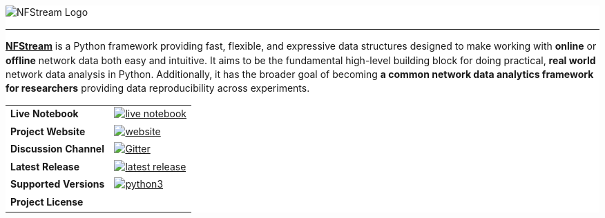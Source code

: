 ![NFStream Logo](https://raw.githubusercontent.com/nfstream/nfstream/master/assets/nfstream_header_logo.png?raw=true)

--------------------------------------------------------------------------------
[**NFStream**][repo] is a Python framework providing fast, flexible, and expressive data structures designed to make 
working with **online** or **offline** network data both easy and intuitive. It aims to be the fundamental high-level 
building block for doing practical, **real world** network data analysis in Python. Additionally, it has the broader 
goal of becoming **a common network data analytics framework for researchers** providing data reproducibility 
across experiments.

<table>
<tr>
  <td><b>Live Notebook</b></td>
  <td>
    <a href="https://mybinder.org/v2/gh/nfstream/nfstream-tutorials/master?filepath=demo_notebook.ipynb">
    <img src="https://img.shields.io/badge/notebook-launch-blue?logo=jupyter&style=for-the-badge" alt="live notebook" />
    </a>
  </td>
</tr>
<tr>
  <td><b>Project Website</b></td>
  <td>
    <a href="https://www.nfstream.org/">
    <img src="https://img.shields.io/website?down_color=red&down_message=down&label=nfstream.org&logo=github&up_color=blue&up_message=up&url=https%3A%2F%2Fnfstream.org%2F&style=for-the-badge" alt="website" />
    </a>
  </td>
</tr>
<tr>
  <td><b>Discussion Channel</b></td>
  <td>
    <a href="https://gitter.im/nfstream/community">
    <img src="https://img.shields.io/badge/chat-on%20gitter-blue?color=blue&logo=gitter&style=for-the-badge" alt="Gitter" />
    </a>
  </td>
</tr>
<tr>
  <td><b>Latest Release</b></td>
  <td>
    <a href="https://pypi.python.org/pypi/nfstream">
    <img src="https://img.shields.io/pypi/v/nfstream.svg?logo=pypi&style=for-the-badge" alt="latest release" />
    </a>
  </td>
</tr>

<tr>
  <td><b>Supported Versions</b></td>
  <td>
    <a href="https://github.com/nfstream/nfstream/actions?query=workflow%3Abuild">
    <img src="https://img.shields.io/pypi/pyversions/nfstream?logo=python&style=for-the-badge" alt="python3" />
    </a>
  </td>
</tr>
<tr>
  <td><b>Project License</b></td>
  <td>
    <a href="https://github.com/nfstream/nfstream/blob/master/LICENSE">

[license]: https://github.com/nfstream/nfstream/blob/master/LICENSE
[contribute]: https://nfstream.org/docs/community
[contributors]: https://github.com/nfstream/nfstream/graphs/contributors
[documentation]: https://nfstream.org/
[ndpi]: https://github.com/ntop/nDPI
[nfplugin]: https://nfstream.org/docs/api#nfplugin
[reliable]: http://people.ac.upc.edu/pbarlet/papers/ground-truth.pam2014.pdf
[repo]: https://nfstream.org/
[demo]: https://mybinder.org/v2/gh/nfstream/nfstream/master?filepath=demo_notebook.ipynb
[pypy]: https://www.pypy.org/
[cffi]: https://cffi.readthedocs.io/en/latest/index.html
[install]: https://www.nfstream.org/docs/#building-nfstream-from-sources